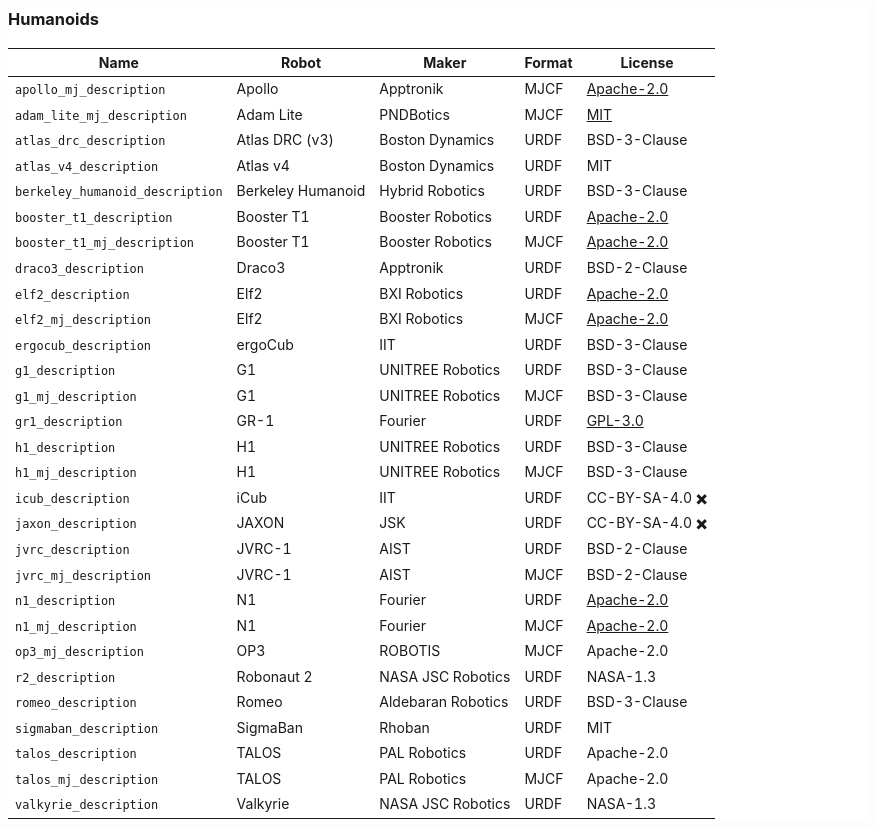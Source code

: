 ### Humanoids

| Name                            | Robot                 | Maker                    | Format     | License |
|---------------------------------|-----------------------|--------------------------|------------|---------|
| `apollo_mj_description`         | Apollo                | Apptronik                | MJCF       | [Apache-2.0](https://github.com/google-deepmind/mujoco_menagerie/blob/bf04290ac7911fa7a39339c7e507792fd464c438/apptronik_apollo/LICENSE) |
| `adam_lite_mj_description`      | Adam Lite             | PNDBotics                | MJCF       | [MIT](https://github.com/google-deepmind/mujoco_menagerie/blob/4035f8e628b7e613d03ba7fdfc6fae3da2f30296/pndbotics_adam_lite/LICENSE) |
| `atlas_drc_description`         | Atlas DRC (v3)        | Boston Dynamics          | URDF       | BSD-3-Clause |
| `atlas_v4_description`          | Atlas v4              | Boston Dynamics          | URDF       | MIT |
| `berkeley_humanoid_description` | Berkeley Humanoid     | Hybrid Robotics          | URDF       | BSD-3-Clause |
| `booster_t1_description`        | Booster T1            | Booster Robotics         | URDF       | [Apache-2.0](https://github.com/BoosterRobotics/booster_gym/blob/687a33d08b08875fe45dc8d91b54db83766df8b9/LICENSE) |
| `booster_t1_mj_description`     | Booster T1            | Booster Robotics         | MJCF       | [Apache-2.0](https://github.com/google-deepmind/mujoco_menagerie/blob/66384c6b8581c811a7b1eb63bcf4fa944fa43602/booster_t1/LICENSE) |
| `draco3_description`            | Draco3                | Apptronik                | URDF       | BSD-2-Clause |
| `elf2_description`              | Elf2                  | BXI Robotics             | URDF       | [Apache-2.0](https://github.com/bxirobotics/robot_models/blob/eabe24ce937f8e633077a163b883e92e8996c36e/LICENSE) |
| `elf2_mj_description`           | Elf2                  | BXI Robotics             | MJCF       | [Apache-2.0](https://github.com/bxirobotics/robot_models/blob/eabe24ce937f8e633077a163b883e92e8996c36e/LICENSE) |
| `ergocub_description`           | ergoCub               | IIT                      | URDF       | BSD-3-Clause |
| `g1_description`                | G1                    | UNITREE Robotics         | URDF       | BSD-3-Clause |
| `g1_mj_description`             | G1                    | UNITREE Robotics         | MJCF       | BSD-3-Clause |
| `gr1_description`               | GR-1                  | Fourier                  | URDF       | [GPL-3.0](https://github.com/FFTAI/Wiki-GRx-Models/blob/351245ac8fa4bf6f4b0c41556e1e6976a438bcef/LICENSE) |
| `h1_description`                | H1                    | UNITREE Robotics         | URDF       | BSD-3-Clause |
| `h1_mj_description`             | H1                    | UNITREE Robotics         | MJCF       | BSD-3-Clause |
| `icub_description`              | iCub                  | IIT                      | URDF       | CC-BY-SA-4.0 ✖️  |
| `jaxon_description`             | JAXON                 | JSK                      | URDF       | CC-BY-SA-4.0 ✖️  |
| `jvrc_description`              | JVRC-1                | AIST                     | URDF       | BSD-2-Clause |
| `jvrc_mj_description`           | JVRC-1                | AIST                     | MJCF       | BSD-2-Clause |
| `n1_description`                | N1                    | Fourier                  | URDF       | [Apache-2.0](https://github.com/FFTAI/Wiki-GRx-Models/blob/f8e683f00d1d99deb882deb9dfce6030095b466a/LICENSE) |
| `n1_mj_description`             | N1                    | Fourier                  | MJCF       | [Apache-2.0](https://github.com/google-deepmind/mujoco_menagerie/blob/f3475402a11acf5ba767a8bec03cc9bea9819d8d/fourier_n1/LICENSE) |
| `op3_mj_description`            | OP3                   | ROBOTIS                  | MJCF       | Apache-2.0 |
| `r2_description`                | Robonaut 2            | NASA JSC Robotics        | URDF       | NASA-1.3 |
| `romeo_description`             | Romeo                 | Aldebaran Robotics       | URDF       | BSD-3-Clause |
| `sigmaban_description`          | SigmaBan              | Rhoban                   | URDF       | MIT |
| `talos_description`             | TALOS                 | PAL Robotics             | URDF       | Apache-2.0 |
| `talos_mj_description`          | TALOS                 | PAL Robotics             | MJCF       | Apache-2.0 |
| `valkyrie_description`          | Valkyrie              | NASA JSC Robotics        | URDF       | NASA-1.3 |
